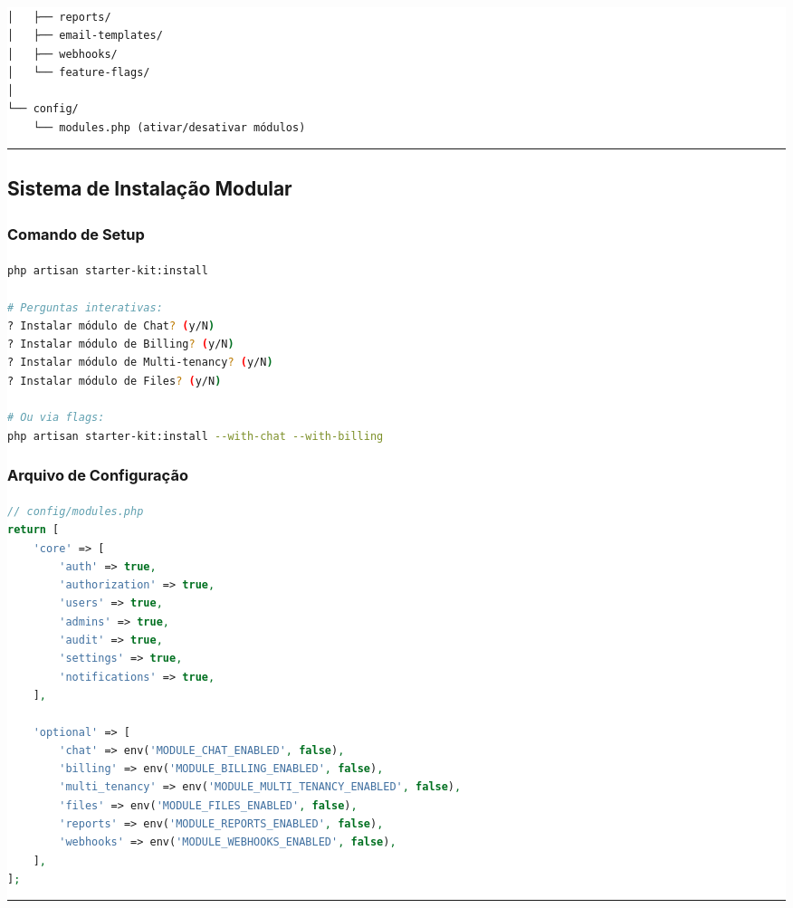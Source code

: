 ```
│   ├── reports/
│   ├── email-templates/
│   ├── webhooks/
│   └── feature-flags/
│
└── config/
    └── modules.php (ativar/desativar módulos)
```

---

## Sistema de Instalação Modular

### Comando de Setup

```bash
php artisan starter-kit:install

# Perguntas interativas:
? Instalar módulo de Chat? (y/N)
? Instalar módulo de Billing? (y/N)
? Instalar módulo de Multi-tenancy? (y/N)
? Instalar módulo de Files? (y/N)

# Ou via flags:
php artisan starter-kit:install --with-chat --with-billing
```

### Arquivo de Configuração

```php
// config/modules.php
return [
    'core' => [
        'auth' => true,
        'authorization' => true,
        'users' => true,
        'admins' => true,
        'audit' => true,
        'settings' => true,
        'notifications' => true,
    ],
    
    'optional' => [
        'chat' => env('MODULE_CHAT_ENABLED', false),
        'billing' => env('MODULE_BILLING_ENABLED', false),
        'multi_tenancy' => env('MODULE_MULTI_TENANCY_ENABLED', false),
        'files' => env('MODULE_FILES_ENABLED', false),
        'reports' => env('MODULE_REPORTS_ENABLED', false),
        'webhooks' => env('MODULE_WEBHOOKS_ENABLED', false),
    ],
];
```

---